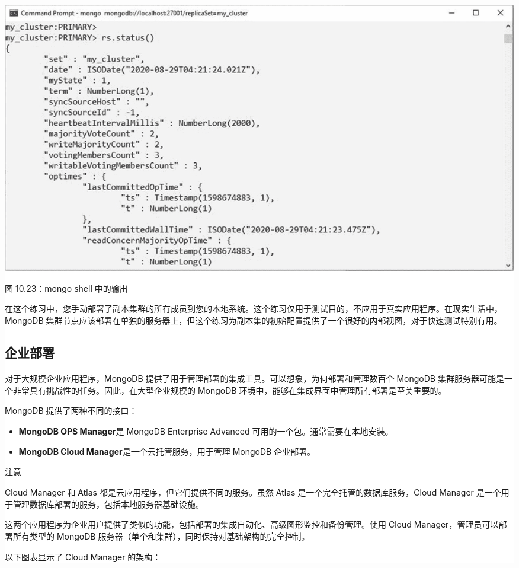 ![图 10.23：mongo shell 中的输出](img/B15507_10_23.jpg)

图 10.23：mongo shell 中的输出

在这个练习中，您手动部署了副本集群的所有成员到您的本地系统。这个练习仅用于测试目的，不应用于真实应用程序。在现实生活中，MongoDB 集群节点应该部署在单独的服务器上，但这个练习为副本集的初始配置提供了一个很好的内部视图，对于快速测试特别有用。

## 企业部署

对于大规模企业应用程序，MongoDB 提供了用于管理部署的集成工具。可以想象，为何部署和管理数百个 MongoDB 集群服务器可能是一个非常具有挑战性的任务。因此，在大型企业规模的 MongoDB 环境中，能够在集成界面中管理所有部署是至关重要的。

MongoDB 提供了两种不同的接口：

+   **MongoDB OPS Manager**是 MongoDB Enterprise Advanced 可用的一个包。通常需要在本地安装。

+   **MongoDB Cloud Manager**是一个云托管服务，用于管理 MongoDB 企业部署。

注意

Cloud Manager 和 Atlas 都是云应用程序，但它们提供不同的服务。虽然 Atlas 是一个完全托管的数据库服务，Cloud Manager 是一个用于管理数据库部署的服务，包括本地服务器基础设施。

这两个应用程序为企业用户提供了类似的功能，包括部署的集成自动化、高级图形监控和备份管理。使用 Cloud Manager，管理员可以部署所有类型的 MongoDB 服务器（单个和集群），同时保持对基础架构的完全控制。

以下图表显示了 Cloud Manager 的架构：
